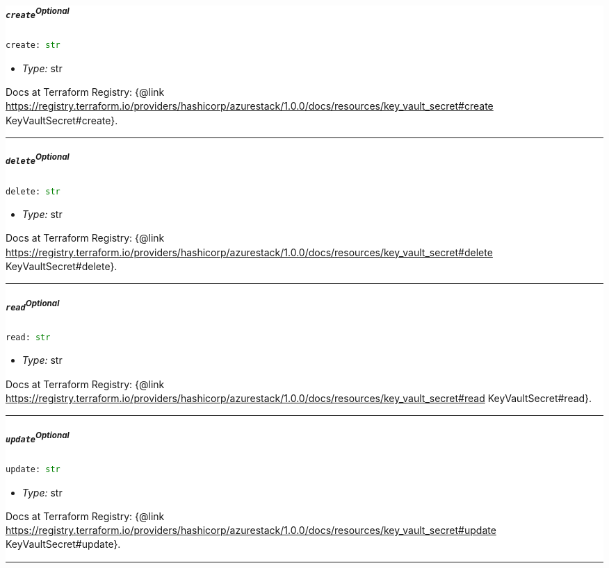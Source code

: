 
##### `create`<sup>Optional</sup> <a name="create" id="@cdktf/provider-azurestack.keyVaultSecret.KeyVaultSecretTimeouts.property.create"></a>

```python
create: str
```

- *Type:* str

Docs at Terraform Registry: {@link https://registry.terraform.io/providers/hashicorp/azurestack/1.0.0/docs/resources/key_vault_secret#create KeyVaultSecret#create}.

---

##### `delete`<sup>Optional</sup> <a name="delete" id="@cdktf/provider-azurestack.keyVaultSecret.KeyVaultSecretTimeouts.property.delete"></a>

```python
delete: str
```

- *Type:* str

Docs at Terraform Registry: {@link https://registry.terraform.io/providers/hashicorp/azurestack/1.0.0/docs/resources/key_vault_secret#delete KeyVaultSecret#delete}.

---

##### `read`<sup>Optional</sup> <a name="read" id="@cdktf/provider-azurestack.keyVaultSecret.KeyVaultSecretTimeouts.property.read"></a>

```python
read: str
```

- *Type:* str

Docs at Terraform Registry: {@link https://registry.terraform.io/providers/hashicorp/azurestack/1.0.0/docs/resources/key_vault_secret#read KeyVaultSecret#read}.

---

##### `update`<sup>Optional</sup> <a name="update" id="@cdktf/provider-azurestack.keyVaultSecret.KeyVaultSecretTimeouts.property.update"></a>

```python
update: str
```

- *Type:* str

Docs at Terraform Registry: {@link https://registry.terraform.io/providers/hashicorp/azurestack/1.0.0/docs/resources/key_vault_secret#update KeyVaultSecret#update}.

---
